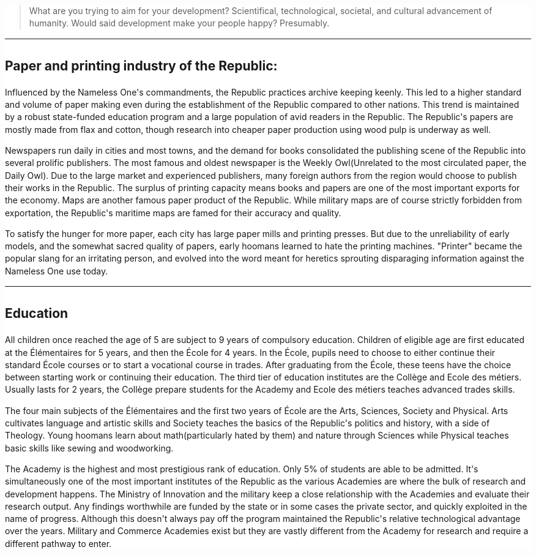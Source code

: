 >What are you trying to aim for your development?
Scientifical, technological, societal, and cultural advancement of humanity.
>Would said development make your people happy?
Presumably.
***
## Paper and printing industry of the Republic:
Influenced by the Nameless One's commandments, the Republic practices archive keeping keenly. This led to a higher standard and volume of paper making even during the establishment of the Republic compared to other nations. This trend is maintained by a robust state-funded education program and a large population of avid readers in the Republic. The Republic's papers are mostly made from flax and cotton, though research into cheaper paper production using wood pulp is underway as well.

Newspapers run daily in cities and most towns, and the demand for books consolidated the publishing scene of the Republic into several prolific publishers. The most famous and oldest newspaper is the Weekly Owl(Unrelated to the most circulated paper, the Daily Owl). Due to the large market and experienced publishers, many foreign authors from the region would choose to publish their works in the Republic. The surplus of printing capacity means books and papers are one of the most important exports for the economy. Maps are another famous paper product of the Republic. While military maps are of course strictly forbidden from exportation, the Republic's maritime maps are famed for their accuracy and quality.

To satisfy the hunger for more paper, each city has large paper mills and printing presses. But due to the unreliability of early models, and the somewhat sacred quality of papers, early hoomans learned to hate the printing machines. "Printer" became the popular slang for an irritating person, and evolved into the word meant for heretics sprouting disparaging information against the Nameless One use today.
***
## Education
All children once reached the age of 5 are subject to 9 years of compulsory education. Children of eligible age are first educated at the Élémentaires for 5 years, and then the École for 4 years. In the École, pupils need to choose to either continue their standard École courses or to start a vocational course in trades. After graduating from the École, these teens have the choice between starting work or continuing their education. The third tier of education institutes are the Collège and Ecole des métiers. Usually lasts for 2 years, the Collège prepare students for the Academy and Ecole des métiers teaches advanced trades skills.

The four main subjects of the Élémentaires and the first two years of École are the Arts, Sciences, Society and Physical. Arts cultivates language and artistic skills and Society teaches the basics of the Republic's politics and history, with a side of Theology. Young hoomans learn about math(particularly hated by them) and nature through Sciences while Physical teaches basic skills like sewing and woodworking.

The Academy is the highest and most prestigious rank of education. Only 5% of students are able to be admitted. It's simultaneously one of the most important institutes of the Republic as the various Academies are where the bulk of research and development happens. The Ministry of Innovation and the military keep a close relationship with the Academies and evaluate their research output. Any findings worthwhile are funded by the state or in some cases the private sector, and quickly exploited in the name of progress. Although this doesn't always pay off the program maintained the Republic's relative technological advantage over the years. Military and Commerce Academies exist but they are vastly different from the Academy for research and require a different pathway to enter.
